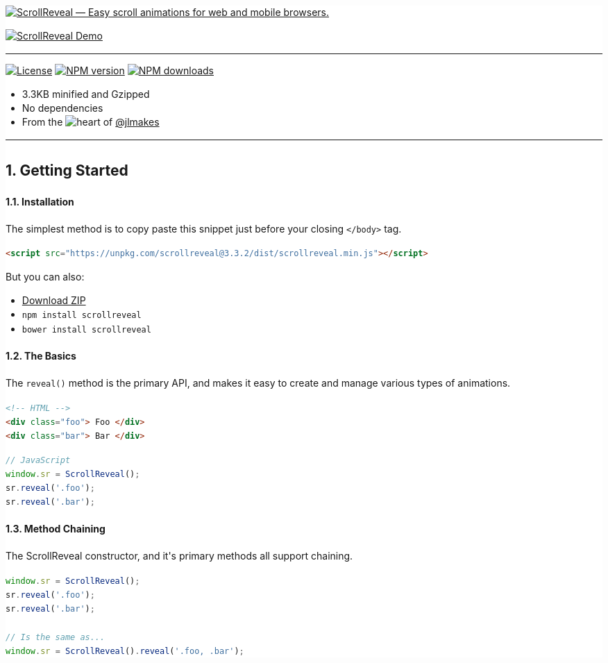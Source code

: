 [![ScrollReveal — Easy scroll animations for web and mobile browsers.](https://scrollrevealjs.org/assets/scrollreveal-repo-header.png)](https://scrollrevealjs.org)

[![ScrollReveal Demo](https://scrollrevealjs.org/assets/scrollreveal-demo.png)](https://scrollrevealjs.org)

***

[![License][license-image]][license-url]
[![NPM version][npm-image]][npm-url]
[![NPM downloads][downloads-image]][downloads-url]

- 3.3KB minified and Gzipped
- No dependencies
- From the ![heart](http://i.imgur.com/oXJmdtz.gif) of [@jlmakes](https://twitter.com/jlmakes)

***

## 1. Getting Started

#### 1.1. Installation

The simplest method is to copy paste this snippet just before your closing `</body>` tag.

```html
<script src="https://unpkg.com/scrollreveal@3.3.2/dist/scrollreveal.min.js"></script>
```

But you can also:

- [Download ZIP](https://github.com/jlmakes/scrollreveal.js/archive/master.zip)
- `npm install scrollreveal`
- `bower install scrollreveal`

#### 1.2. The Basics

The `reveal()` method is the primary API, and makes it easy to create and manage various types of animations.

```html
<!-- HTML -->
<div class="foo"> Foo </div>
<div class="bar"> Bar </div>
```
```js
// JavaScript
window.sr = ScrollReveal();
sr.reveal('.foo');
sr.reveal('.bar');
```
#### 1.3. Method Chaining

The ScrollReveal constructor, and it's primary methods all support chaining.
```js
window.sr = ScrollReveal();
sr.reveal('.foo');
sr.reveal('.bar');

// Is the same as...
window.sr = ScrollReveal().reveal('.foo, .bar');
```


[license-image]: https://img.shields.io/badge/license-MIT-1283c3.svg
[license-url]: https://github.com/jlmakes/scrollreveal.js/blob/master/LICENSE.md
[npm-image]: https://img.shields.io/npm/v/scrollreveal.svg?style=flat
[npm-url]: https://npmjs.org/package/scrollreveal
[downloads-image]: https://img.shields.io/npm/dm/scrollreveal.svg?style=flat
[downloads-url]: https://npmjs.org/package/scrollreveal